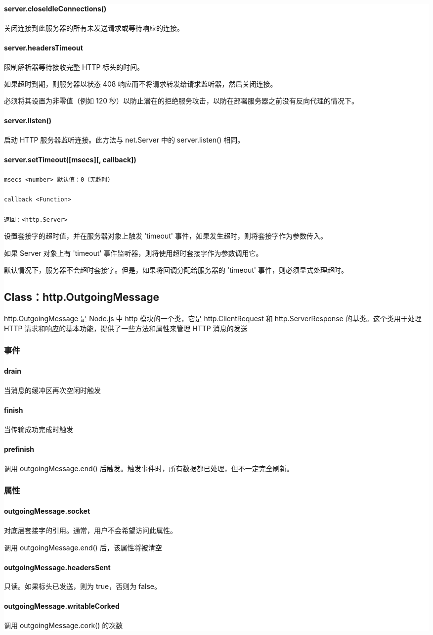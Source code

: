 #### server.closeIdleConnections()
关闭连接到此服务器的所有未发送请求或等待响应的连接。

#### server.headersTimeout
限制解析器等待接收完整 HTTP 标头的时间。

如果超时到期，则服务器以状态 408 响应而不将请求转发给请求监听器，然后关闭连接。

必须将其设置为非零值（例如 120 秒）以防止潜在的拒绝服务攻击，以防在部署服务器之前没有反向代理的情况下。

#### server.listen()
启动 HTTP 服务器监听连接。此方法与 net.Server 中的 server.listen() 相同。

#### server.setTimeout([msecs][, callback])
```txt
msecs <number> 默认值：0（无超时）

callback <Function>

返回：<http.Server>
```
设置套接字的超时值，并在服务器对象上触发 'timeout' 事件，如果发生超时，则将套接字作为参数传入。

如果 Server 对象上有 'timeout' 事件监听器，则将使用超时套接字作为参数调用它。

默认情况下，服务器不会超时套接字。但是，如果将回调分配给服务器的 'timeout' 事件，则必须显式处理超时。


## Class：http.OutgoingMessage
http.OutgoingMessage 是 Node.js 中 http 模块的一个类，它是 http.ClientRequest 和 http.ServerResponse 的基类。这个类用于处理 HTTP 请求和响应的基本功能，提供了一些方法和属性来管理 HTTP 消息的发送
### 事件

#### drain
当消息的缓冲区再次空闲时触发

#### finish
当传输成功完成时触发

#### prefinish
调用 outgoingMessage.end() 后触发。触发事件时，所有数据都已处理，但不一定完全刷新。


### 属性
#### outgoingMessage.socket
对底层套接字的引用。通常，用户不会希望访问此属性。

调用 outgoingMessage.end() 后，该属性将被清空
#### outgoingMessage.headersSent
只读。如果标头已发送，则为 true，否则为 false。

#### outgoingMessage.writableCorked
调用 outgoingMessage.cork() 的次数
